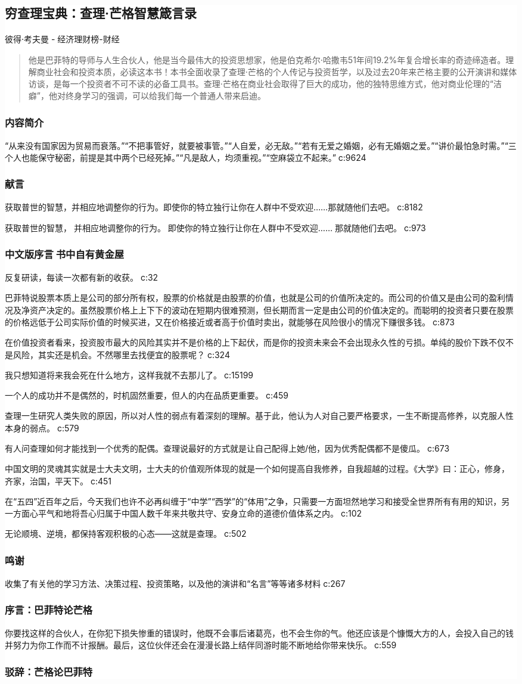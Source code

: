 ## 穷查理宝典：查理·芒格智慧箴言录

彼得·考夫曼  -  经济理财榜-财经

> 他是巴菲特的导师与人生合伙人，他是当今最伟大的投资思想家，他是伯克希尔·哈撒韦51年间19.2%年复合增长率的奇迹缔造者。理解商业社会和投资本质，必读这本书！本书全面收录了查理·芒格的个人传记与投资哲学，以及过去20年来芒格主要的公开演讲和媒体访谈，是每一个投资者不可不读的必备工具书。查理·芒格在商业社会取得了巨大的成功，他的独特思维方式，他对商业伦理的“洁癖”，他对终身学习的强调，可以给我们每一个普通人带来启迪。


### 内容简介

“从来没有国家因为贸易而衰落。”“不把事管好，就要被事管。”“人自爱，必无敌。”“若有无爱之婚姻，必有无婚姻之爱。”“讲价最怕急时需。”“三个人也能保守秘密，前提是其中两个已经死掉。”“凡是敌人，均须重视。”“空麻袋立不起来。” c:9624

### 献言

获取普世的智慧，并相应地调整你的行为。即使你的特立独行让你在人群中不受欢迎……那就随他们去吧。 c:8182

获取普世的智慧，
并相应地调整你的行为。
即使你的特立独行让你在人群中不受欢迎……
那就随他们去吧。 c:973

### 中文版序言 书中自有黄金屋

反复研读，每读一次都有新的收获。 c:32

巴菲特说股票本质上是公司的部分所有权，股票的价格就是由股票的价值，也就是公司的价值所决定的。而公司的价值又是由公司的盈利情况及净资产决定的。虽然股票价格上上下下的波动在短期内很难预测，但长期而言一定是由公司的价值决定的。而聪明的投资者只要在股票的价格远低于公司实际价值的时候买进，又在价格接近或者高于价值时卖出，就能够在风险很小的情况下赚很多钱。 c:873

在价值投资者看来，投资股市最大的风险其实并不是价格的上下起伏，而是你的投资未来会不会出现永久性的亏损。单纯的股价下跌不仅不是风险，其实还是机会。不然哪里去找便宜的股票呢？ c:324

我只想知道将来我会死在什么地方，这样我就不去那儿了。 c:15199

一个人的成功并不是偶然的，时机固然重要，但人的内在品质更重要。 c:459

查理一生研究人类失败的原因，所以对人性的弱点有着深刻的理解。基于此，他认为人对自己要严格要求，一生不断提高修养，以克服人性本身的弱点。 c:579

有人问查理如何才能找到一个优秀的配偶。查理说最好的方式就是让自己配得上她/他，因为优秀配偶都不是傻瓜。 c:673

中国文明的灵魂其实就是士大夫文明，士大夫的价值观所体现的就是一个如何提高自我修养，自我超越的过程。《大学》曰：正心，修身，齐家，治国，平天下。 c:451

在“五四”近百年之后，今天我们也许不必再纠缠于“中学”“西学”的“体用”之争，只需要一方面坦然地学习和接受全世界所有有用的知识，另一方面心平气和地将吾心归属于中国人数千年来共敬共守、安身立命的道德价值体系之内。 c:102

无论顺境、逆境，都保持客观积极的心态——这就是查理。 c:502

### 鸣谢

收集了有关他的学习方法、决策过程、投资策略，以及他的演讲和“名言”等等诸多材料 c:267

### 序言：巴菲特论芒格

你要找这样的合伙人，在你犯下损失惨重的错误时，他既不会事后诸葛亮，也不会生你的气。他还应该是个慷慨大方的人，会投入自己的钱并努力为你工作而不计报酬。最后，这位伙伴还会在漫漫长路上结伴同游时能不断地给你带来快乐。 c:559

### 驳辞：芒格论巴菲特
